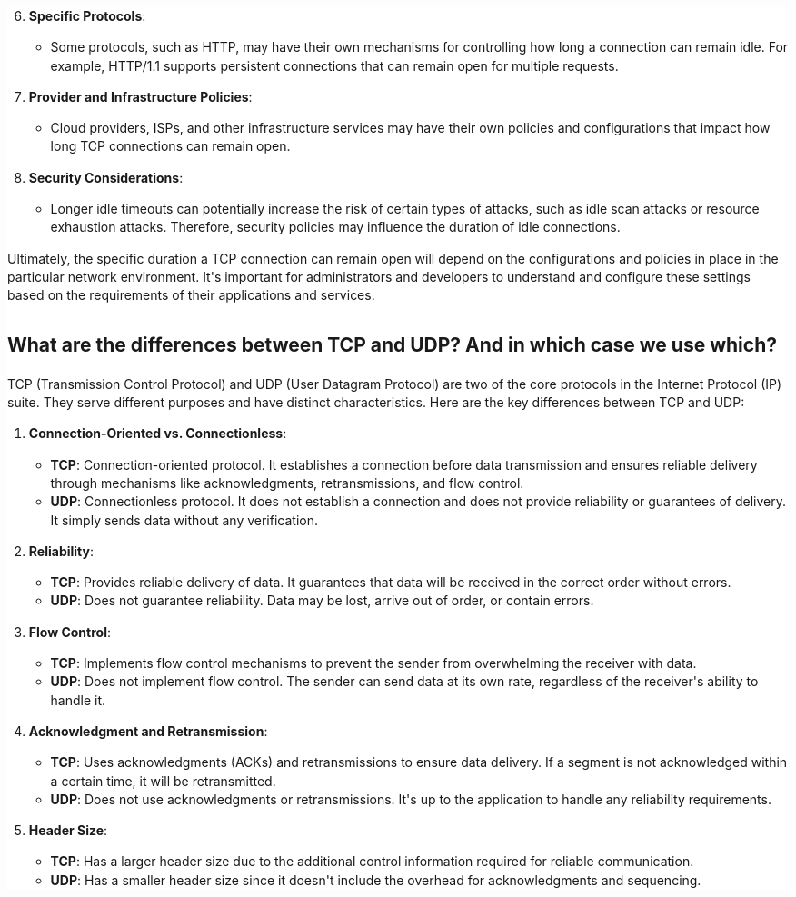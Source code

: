 6. **Specific Protocols**:
   - Some protocols, such as HTTP, may have their own mechanisms for controlling how long a connection can remain idle. For example, HTTP/1.1 supports persistent connections that can remain open for multiple requests.

7. **Provider and Infrastructure Policies**:
   - Cloud providers, ISPs, and other infrastructure services may have their own policies and configurations that impact how long TCP connections can remain open.

8. **Security Considerations**:
   - Longer idle timeouts can potentially increase the risk of certain types of attacks, such as idle scan attacks or resource exhaustion attacks. Therefore, security policies may influence the duration of idle connections.

Ultimately, the specific duration a TCP connection can remain open will depend on the configurations and policies in place in the particular network environment. It's important for administrators and developers to understand and configure these settings based on the requirements of their applications and services.

## What are the differences between TCP and UDP? And in which case we use which?

TCP (Transmission Control Protocol) and UDP (User Datagram Protocol) are two of the core protocols in the Internet Protocol (IP) suite. They serve different purposes and have distinct characteristics. Here are the key differences between TCP and UDP:

1. **Connection-Oriented vs. Connectionless**:
   - **TCP**: Connection-oriented protocol. It establishes a connection before data transmission and ensures reliable delivery through mechanisms like acknowledgments, retransmissions, and flow control.
   - **UDP**: Connectionless protocol. It does not establish a connection and does not provide reliability or guarantees of delivery. It simply sends data without any verification.

2. **Reliability**:
   - **TCP**: Provides reliable delivery of data. It guarantees that data will be received in the correct order without errors.
   - **UDP**: Does not guarantee reliability. Data may be lost, arrive out of order, or contain errors.

3. **Flow Control**:
   - **TCP**: Implements flow control mechanisms to prevent the sender from overwhelming the receiver with data.
   - **UDP**: Does not implement flow control. The sender can send data at its own rate, regardless of the receiver's ability to handle it.

4. **Acknowledgment and Retransmission**:
   - **TCP**: Uses acknowledgments (ACKs) and retransmissions to ensure data delivery. If a segment is not acknowledged within a certain time, it will be retransmitted.
   - **UDP**: Does not use acknowledgments or retransmissions. It's up to the application to handle any reliability requirements.

5. **Header Size**:
   - **TCP**: Has a larger header size due to the additional control information required for reliable communication.
   - **UDP**: Has a smaller header size since it doesn't include the overhead for acknowledgments and sequencing.
